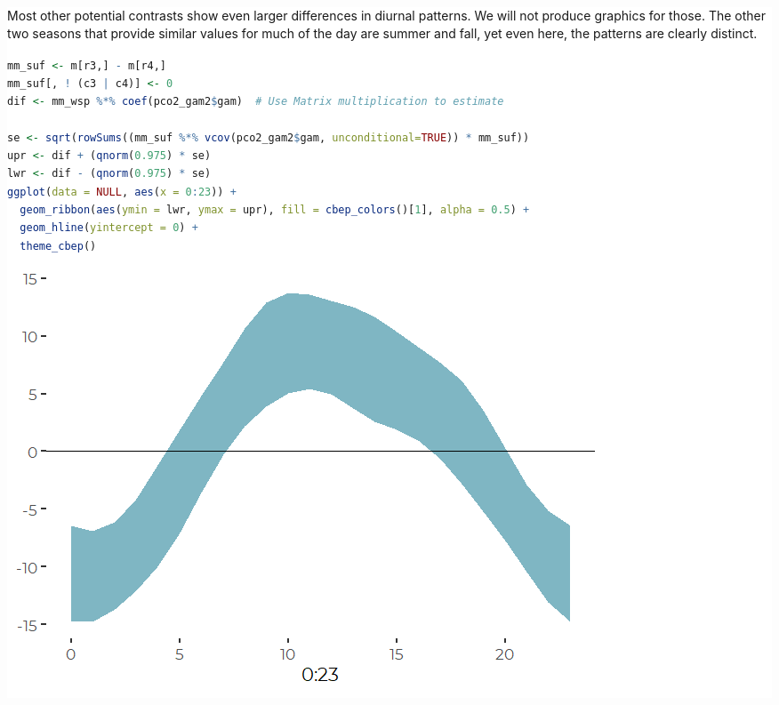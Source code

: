Most other potential contrasts show even larger differences in diurnal
patterns. We will not produce graphics for those. The other two seasons
that provide similar values for much of the day are summer and fall, yet
even here, the patterns are clearly distinct.

``` r
mm_suf <- m[r3,] - m[r4,]
mm_suf[, ! (c3 | c4)] <- 0
dif <- mm_wsp %*% coef(pco2_gam2$gam)  # Use Matrix multiplication to estimate

se <- sqrt(rowSums((mm_suf %*% vcov(pco2_gam2$gam, unconditional=TRUE)) * mm_suf))
upr <- dif + (qnorm(0.975) * se)
lwr <- dif - (qnorm(0.975) * se)
ggplot(data = NULL, aes(x = 0:23)) +
  geom_ribbon(aes(ymin = lwr, ymax = upr), fill = cbep_colors()[1], alpha = 0.5) +
  geom_hline(yintercept = 0) +
  theme_cbep()
```

![](Diurnal_Analysis_files/figure-gfm/second_comparison_ph-1.png)
